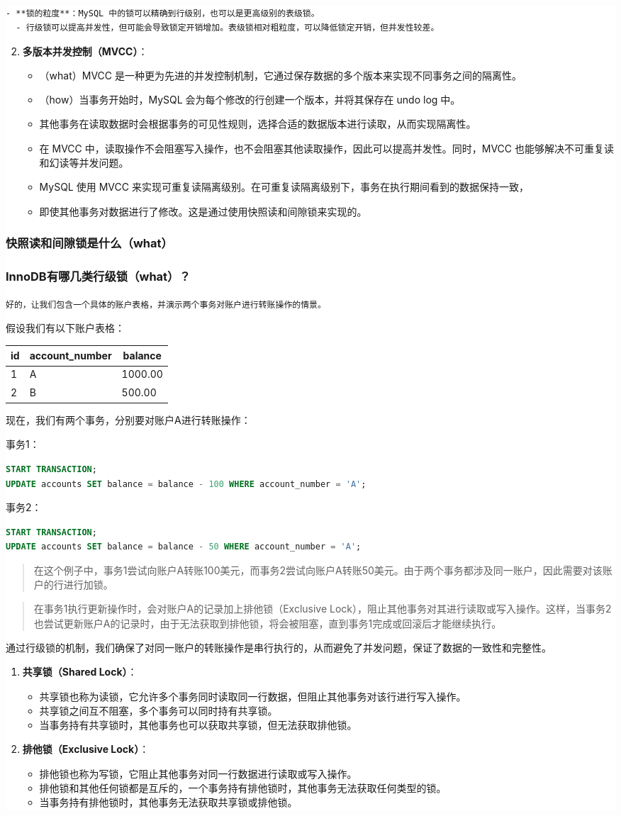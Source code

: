     - **锁的粒度**：MySQL 中的锁可以精确到行级别，也可以是更高级别的表级锁。
      - 行级锁可以提高并发性，但可能会导致锁定开销增加。表级锁相对粗粒度，可以降低锁定开销，但并发性较差。

2. **多版本并发控制（MVCC）**：

    - （what）MVCC 是一种更为先进的并发控制机制，它通过保存数据的多个版本来实现不同事务之间的隔离性。

    - （how）当事务开始时，MySQL 会为每个修改的行创建一个版本，并将其保存在 undo log 中。
    - 其他事务在读取数据时会根据事务的可见性规则，选择合适的数据版本进行读取，从而实现隔离性。

    - 在 MVCC 中，读取操作不会阻塞写入操作，也不会阻塞其他读取操作，因此可以提高并发性。同时，MVCC 也能够解决不可重复读和幻读等并发问题。

    - MySQL 使用 MVCC 来实现可重复读隔离级别。在可重复读隔离级别下，事务在执行期间看到的数据保持一致，
    - 即使其他事务对数据进行了修改。这是通过使用快照读和间隙锁来实现的。

   
### 快照读和间隙锁是什么（what）
### InnoDB有哪几类行级锁（what）？
    好的，让我们包含一个具体的账户表格，并演示两个事务对账户进行转账操作的情景。

假设我们有以下账户表格：

| id  | account_number | balance |
|-----|----------------|---------|
| 1   | A              | 1000.00 |
| 2   | B              | 500.00  |

现在，我们有两个事务，分别要对账户A进行转账操作：

事务1：
```sql
START TRANSACTION;
UPDATE accounts SET balance = balance - 100 WHERE account_number = 'A';
```

事务2：
```sql
START TRANSACTION;
UPDATE accounts SET balance = balance - 50 WHERE account_number = 'A';
```

> 在这个例子中，事务1尝试向账户A转账100美元，而事务2尝试向账户A转账50美元。由于两个事务都涉及同一账户，因此需要对该账户的行进行加锁。

> 在事务1执行更新操作时，会对账户A的记录加上排他锁（Exclusive Lock），阻止其他事务对其进行读取或写入操作。这样，当事务2也尝试更新账户A的记录时，由于无法获取到排他锁，将会被阻塞，直到事务1完成或回滚后才能继续执行。

通过行级锁的机制，我们确保了对同一账户的转账操作是串行执行的，从而避免了并发问题，保证了数据的一致性和完整性。
1. **共享锁（Shared Lock）**：
    - 共享锁也称为读锁，它允许多个事务同时读取同一行数据，但阻止其他事务对该行进行写入操作。
    - 共享锁之间互不阻塞，多个事务可以同时持有共享锁。
    - 当事务持有共享锁时，其他事务也可以获取共享锁，但无法获取排他锁。

2. **排他锁（Exclusive Lock）**：
    - 排他锁也称为写锁，它阻止其他事务对同一行数据进行读取或写入操作。
    - 排他锁和其他任何锁都是互斥的，一个事务持有排他锁时，其他事务无法获取任何类型的锁。
    - 当事务持有排他锁时，其他事务无法获取共享锁或排他锁。
